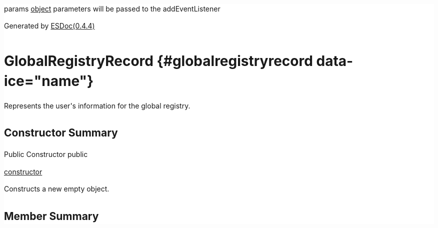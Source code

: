 params
<span>[object](https://developer.mozilla.org/en-US/docs/Web/JavaScript/Reference/Global_Objects/Object)</span>
parameters will be passed to the addEventListener

</div>

</div>

</div>

</div>

</div>

Generated by [ESDoc<span
data-ice="esdocVersion">(0.4.4)</span>](https://esdoc.org)
<div class="self-detail detail">

GlobalRegistryRecord {#globalregistryrecord data-ice="name"}
====================

<div class="description" data-ice="description">

Represents the user's information for the global registry.

</div>

</div>

<div data-ice="constructorSummary">

Constructor Summary
-------------------

Public Constructor
<span class="access" data-ice="access">public</span> <span
class="override" data-ice="override"></span>
<div>

<span
data-ice="name"><span>[constructor](../../../class/src/graphconnector/GlobalRegistryRecord.js~GlobalRegistryRecord.html#instance-constructor-constructor)</span></span>

</div>

<div>

<div data-ice="description">

Constructs a new empty object.

</div>

</div>

</div>

<div data-ice="memberSummary">

Member Summary
--------------
